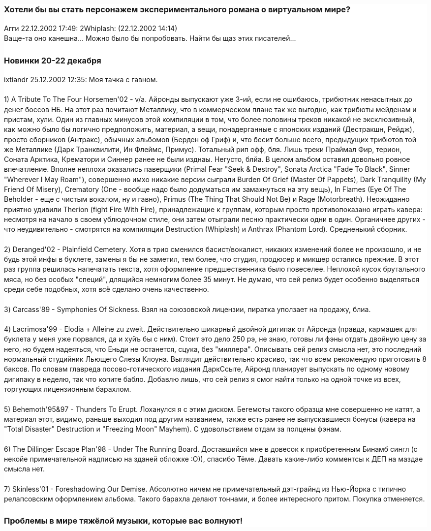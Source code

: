 ### Хотели бы вы стать персонажем экспериментального романа о виртуальном мире?

Агги 22.12.2002 17:49:
2Whiplash: (22.12.2002 14:14)<BR>Ваще-та оно канешна... Можно было бы попробовать. Найти бы щаз этих писателей... 

### Новинки 20-22 декабря

ixtiandr 25.12.2002 12:35:
Моя тачка с гавном.<BR><BR>1) A Tribute To The Four Horsemen'02 - v/a. Айронды выпускают уже 3-ий, если не ошибаюсь, трибютник ненасытных до денег боссов НБ. На этот раз почитают Металлику, что в коммерческом плане так же выгодно, как трибюты мейденам и пристам, хули. Один из главных минусов этой компиляции в том, что более половины треков никакой не эксклюзивный, как можно было бы логично предположить, материал, а вещи, понадерганные с японских изданий (Дестракшн, Рейдж), просто сборников (Антракс), обычных альбомов (Берден оф Гриф) и, что бесит больше всего, предыдущих трибютов той же Металлике (Дарк Транквилити, Ин Флеймс, Примус). Тотальный рип офф, бля. Лишь треки Праймал Фир, терион, Соната Арктика, Крематори и Синнер ранее не были изднаы. Негусто, блйа. В целом альбом оставил довольно ровное впечатление. Вполне неплохи оказались паверщики (Primal Fear "Seek & Destroy", Sonata Arctica "Fade To Black", Sinner "Wherever I May Roam"), совершенно имхо никакие версии сыграли Burden Of Grief (Master Of Pappets), Dark Tranquility (My Friend Of Misery), Crematory (One - вообще надо было додуматься им замахнуться на эту вещь), In Flames (Eye Of The Beholder - еще с чистым вокалом, ну и гавно), Primus (The Thing That Should Not Be) и Rage (Motorbreath). Неожиданно приятно удивили Therion (fight Fire With Fire), принадлежащие  к группам, которым просто противопоказано играть кавера: несмотря на начало в своем ублюдочном стиле, они затем отыграли песню практически одни в один. Органичнее других - что неудивительно - смотрятся на компиляции Destruction (Whiplash) и Anthrax (Phantom Lord). Средненький сборник.<BR><BR>2) Deranged'02 - Plainfield Cemetery. Хотя в трио сменился басист/вокалист, никаких изменений более не произошло, и не будь этой инфы в буклете, замены я бы не заметил, тем более, что студия, продюсер и микшер остались прежние. В этот раз группа решилась напечатать текста, хотя оформление предшественника было повеселее. Неплохой кусок брутального мяса, но без особых "специй", длящийся немногим более 35 минут. Не думаю, что сей релиз будет особенно выделяться среди себе подобных, хотя всё сделано очень качественно.<BR><BR>3) Carcass'89 - Symphonies Of Sickness. Взял на союзовской лицензии, пиратка уползает на продажу, блиа.<BR><BR>4) Lacrimosa'99 - Elodia + Alleine zu zweit. Действительно шикарный двойной дигипак от Айронда (правда, кармашек для буклета у меня уже порвался, да и хуйъ бы с ним). Стоит это дело 250 рэ, не знаю, готовы ли фэны отдать двойную цену за него, но будем надеяться, что Еньди не останется, сцука, без "миллера". Описывать сей релиз смысла нет, это последний нормальный студийник Льющего Слезы Клоуна. Выглядит действительно красиво, так что всем рекомендую приготовить 8 баксов. По словам главреда посово-готического издания ДаркСсыте, Айронд планирует выпускать по одному новому дигипаку в неделю, так что копите бабло. Добавлю лишь, что сей релиз я смог найти только на одной точке из всех, торгующих лицензионным барахлом.<BR><BR>5) Behemoth'95&97 - Thunders To Erupt. Лоханулся я с этим диском. Бегемоты такого образца мне совершенно не катят, а материал этот, видимо, раньше выходил под другим названием, также есть ранее не выпускавшиеся бонусы (кавера на "Total Disaster" Destruction и "Freezing Moon" Mayhem). С удовольствием отдам за полцены фэнам.<BR><BR>6) The Dillinger Escape Plan'98 - Under The Running Board. Доставшийся мне в довесок к приобретенным Бинамб сингл (с некойе примечательной надписью на зданей обложке :О)), спасибо Тёме. Давать какие-либо комментсы к ДЕП на маздае смысла нет.<BR><BR>7) Skinless'01 - Foreshadowing Our Demise. Абсолютно ничем не примечательный дэт-грайнд из Нью-Йорка с типично релапсовским оформлением альбома. Такого барахла делают тоннами, и более интересного притом. Покупка отменяется.

### Проблемы в мире тяжёлой музыки, которые вас волнуют!
